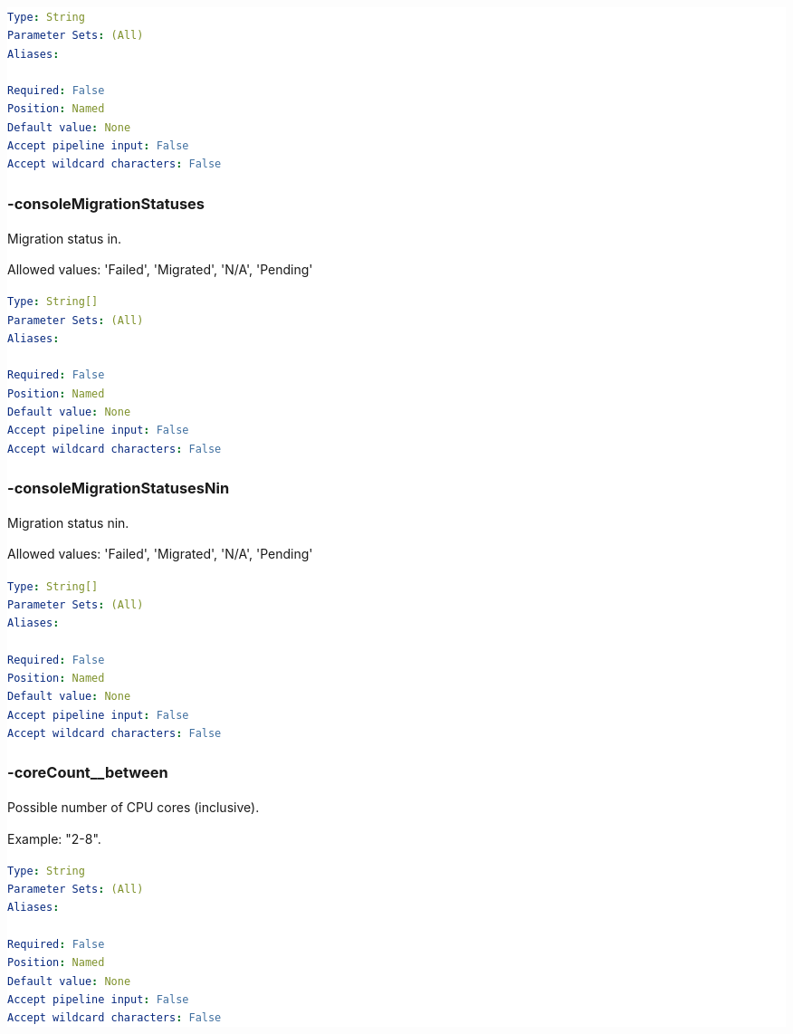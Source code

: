 ```yaml
Type: String
Parameter Sets: (All)
Aliases:

Required: False
Position: Named
Default value: None
Accept pipeline input: False
Accept wildcard characters: False
```

### -consoleMigrationStatuses
Migration status in.

Allowed values:
'Failed', 'Migrated', 'N/A', 'Pending'

```yaml
Type: String[]
Parameter Sets: (All)
Aliases:

Required: False
Position: Named
Default value: None
Accept pipeline input: False
Accept wildcard characters: False
```

### -consoleMigrationStatusesNin
Migration status nin.

Allowed values:
'Failed', 'Migrated', 'N/A', 'Pending'

```yaml
Type: String[]
Parameter Sets: (All)
Aliases:

Required: False
Position: Named
Default value: None
Accept pipeline input: False
Accept wildcard characters: False
```

### -coreCount__between
Possible number of CPU cores (inclusive).

Example: "2-8".

```yaml
Type: String
Parameter Sets: (All)
Aliases:

Required: False
Position: Named
Default value: None
Accept pipeline input: False
Accept wildcard characters: False
```
